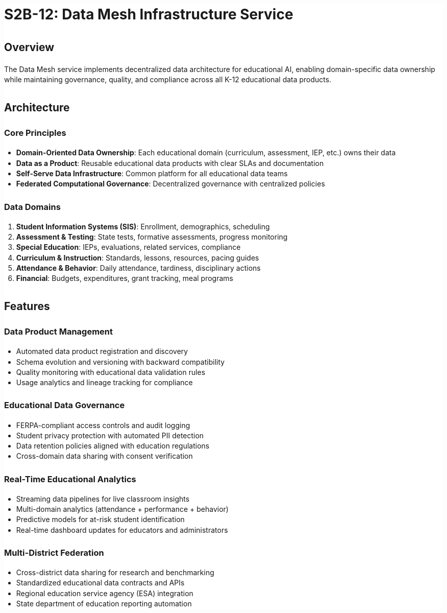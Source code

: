 ﻿# S2B-12: Data Mesh Infrastructure Service

## Overview

The Data Mesh service implements decentralized data architecture for educational AI, enabling domain-specific data ownership while maintaining governance, quality, and compliance across all K-12 educational data products.

## Architecture

### Core Principles

- **Domain-Oriented Data Ownership**: Each educational domain (curriculum, assessment, IEP, etc.) owns their data
- **Data as a Product**: Reusable educational data products with clear SLAs and documentation
- **Self-Serve Data Infrastructure**: Common platform for all educational data teams
- **Federated Computational Governance**: Decentralized governance with centralized policies

### Data Domains

1. **Student Information Systems (SIS)**: Enrollment, demographics, scheduling
2. **Assessment & Testing**: State tests, formative assessments, progress monitoring
3. **Special Education**: IEPs, evaluations, related services, compliance
4. **Curriculum & Instruction**: Standards, lessons, resources, pacing guides
5. **Attendance & Behavior**: Daily attendance, tardiness, disciplinary actions
6. **Financial**: Budgets, expenditures, grant tracking, meal programs

## Features

###  Data Product Management
- Automated data product registration and discovery
- Schema evolution and versioning with backward compatibility
- Quality monitoring with educational data validation rules
- Usage analytics and lineage tracking for compliance

###  Educational Data Governance
- FERPA-compliant access controls and audit logging
- Student privacy protection with automated PII detection
- Data retention policies aligned with education regulations
- Cross-domain data sharing with consent verification

###  Real-Time Educational Analytics
- Streaming data pipelines for live classroom insights
- Multi-domain analytics (attendance + performance + behavior)
- Predictive models for at-risk student identification
- Real-time dashboard updates for educators and administrators

###  Multi-District Federation
- Cross-district data sharing for research and benchmarking
- Standardized educational data contracts and APIs
- Regional education service agency (ESA) integration
- State department of education reporting automation
